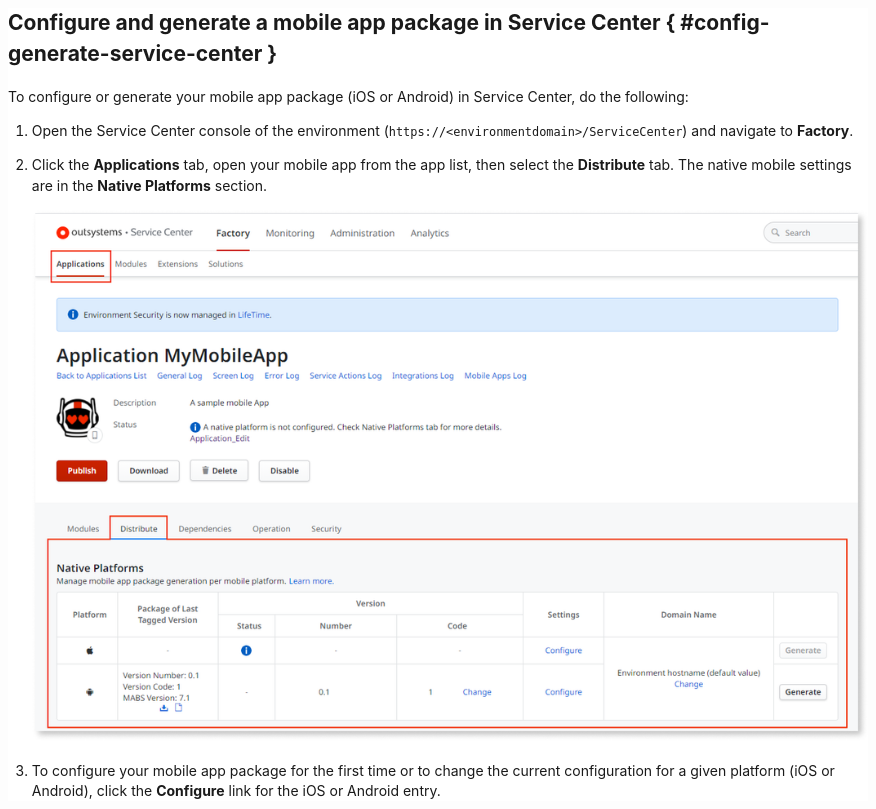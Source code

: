 ## Configure and generate a mobile app package in Service Center { #config-generate-service-center }

To configure or generate your mobile app package (iOS or Android) in Service Center, do the following:

1. Open the Service Center console of the environment (`https://<environmentdomain>/ServiceCenter`) and navigate to **Factory**.

1. Click the **Applications** tab, open your mobile app from the app list, then select the **Distribute** tab. The native mobile settings are in the **Native Platforms** section.

    ![Screenshot showing the native mobile settings section in Service Center for mobile app distribution](images/native-platform-section-sc.png "Native app settings in Service Center")

1. To configure your mobile app package for the first time or to change the current configuration for a given platform (iOS or Android), click the **Configure** link for the iOS or Android entry.
